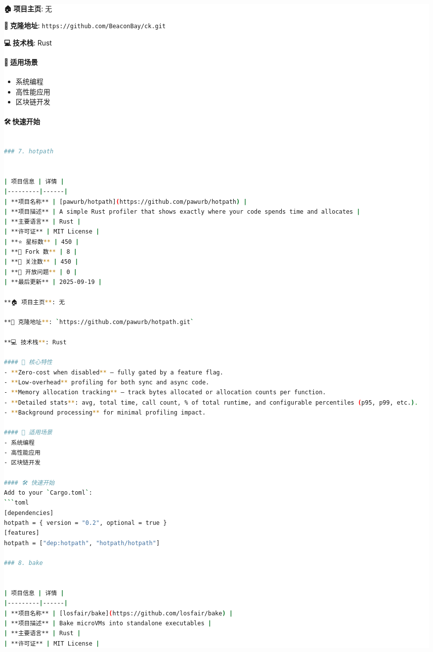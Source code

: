 **🏠 项目主页**: 无

**📂 克隆地址**: `https://github.com/BeaconBay/ck.git`

**💻 技术栈**: Rust

#### 🎨 适用场景
- 系统编程
- 高性能应用
- 区块链开发

#### 🛠️ 快速开始
```bash

### 7. hotpath


| 项目信息 | 详情 |
|---------|------|
| **项目名称** | [pawurb/hotpath](https://github.com/pawurb/hotpath) |
| **项目描述** | A simple Rust profiler that shows exactly where your code spends time and allocates |
| **主要语言** | Rust |
| **许可证** | MIT License |
| **⭐ 星标数** | 450 |
| **🍴 Fork 数** | 8 |
| **👀 关注数** | 450 |
| **🐛 开放问题** | 0 |
| **最后更新** | 2025-09-19 |

**🏠 项目主页**: 无

**📂 克隆地址**: `https://github.com/pawurb/hotpath.git`

**💻 技术栈**: Rust

#### 🎯 核心特性
- **Zero-cost when disabled** — fully gated by a feature flag.
- **Low-overhead** profiling for both sync and async code.
- **Memory allocation tracking** — track bytes allocated or allocation counts per function.
- **Detailed stats**: avg, total time, call count, % of total runtime, and configurable percentiles (p95, p99, etc.).
- **Background processing** for minimal profiling impact.

#### 🎨 适用场景
- 系统编程
- 高性能应用
- 区块链开发

#### 🛠️ 快速开始
Add to your `Cargo.toml`:
```toml
[dependencies]
hotpath = { version = "0.2", optional = true }
[features]
hotpath = ["dep:hotpath", "hotpath/hotpath"]

### 8. bake


| 项目信息 | 详情 |
|---------|------|
| **项目名称** | [losfair/bake](https://github.com/losfair/bake) |
| **项目描述** | Bake microVMs into standalone executables |
| **主要语言** | Rust |
| **许可证** | MIT License |
```